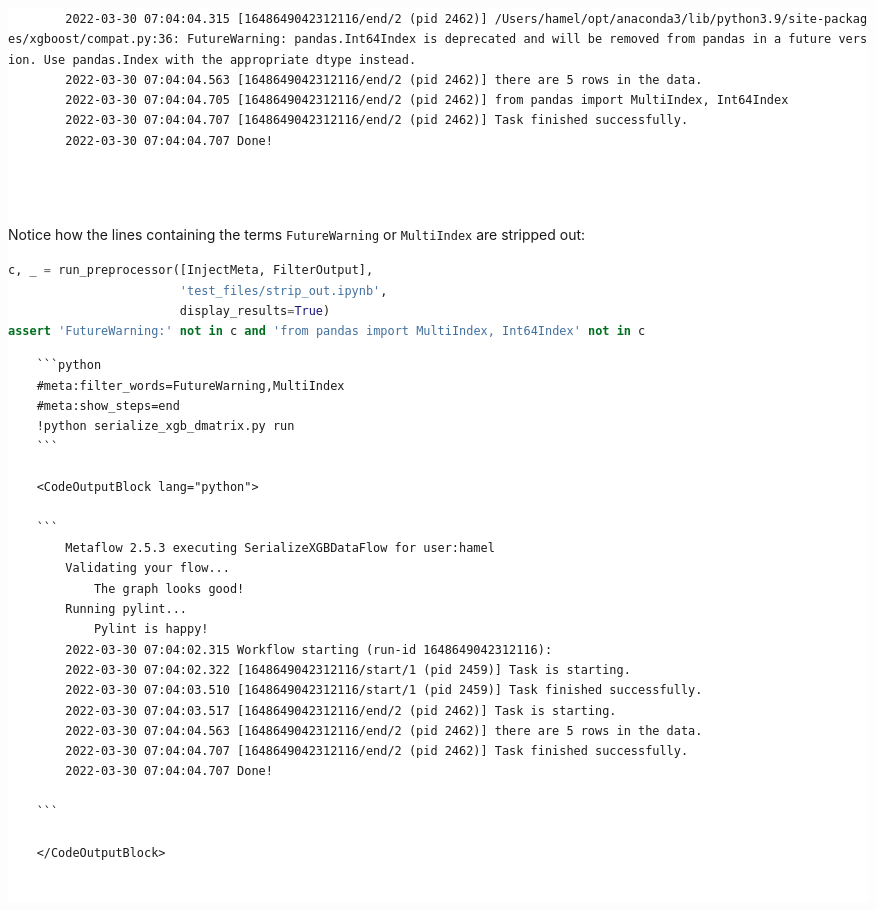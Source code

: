 ```
        2022-03-30 07:04:04.315 [1648649042312116/end/2 (pid 2462)] /Users/hamel/opt/anaconda3/lib/python3.9/site-packages/xgboost/compat.py:36: FutureWarning: pandas.Int64Index is deprecated and will be removed from pandas in a future version. Use pandas.Index with the appropriate dtype instead.
        2022-03-30 07:04:04.563 [1648649042312116/end/2 (pid 2462)] there are 5 rows in the data.
        2022-03-30 07:04:04.705 [1648649042312116/end/2 (pid 2462)] from pandas import MultiIndex, Int64Index
        2022-03-30 07:04:04.707 [1648649042312116/end/2 (pid 2462)] Task finished successfully.
        2022-03-30 07:04:04.707 Done!
        
    
    
```

</CodeOutputBlock>

Notice how the lines containing the terms `FutureWarning` or `MultiIndex` are stripped out:


```python
c, _ = run_preprocessor([InjectMeta, FilterOutput], 
                        'test_files/strip_out.ipynb', 
                        display_results=True)
assert 'FutureWarning:' not in c and 'from pandas import MultiIndex, Int64Index' not in c
```

<CodeOutputBlock lang="python">

```
    ```python
    #meta:filter_words=FutureWarning,MultiIndex
    #meta:show_steps=end
    !python serialize_xgb_dmatrix.py run
    ```
    
    <CodeOutputBlock lang="python">
    
    ```
        Metaflow 2.5.3 executing SerializeXGBDataFlow for user:hamel
        Validating your flow...
            The graph looks good!
        Running pylint...
            Pylint is happy!
        2022-03-30 07:04:02.315 Workflow starting (run-id 1648649042312116):
        2022-03-30 07:04:02.322 [1648649042312116/start/1 (pid 2459)] Task is starting.
        2022-03-30 07:04:03.510 [1648649042312116/start/1 (pid 2459)] Task finished successfully.
        2022-03-30 07:04:03.517 [1648649042312116/end/2 (pid 2462)] Task is starting.
        2022-03-30 07:04:04.563 [1648649042312116/end/2 (pid 2462)] there are 5 rows in the data.
        2022-03-30 07:04:04.707 [1648649042312116/end/2 (pid 2462)] Task finished successfully.
        2022-03-30 07:04:04.707 Done!
        
    ```
    
    </CodeOutputBlock>
    
    
```

